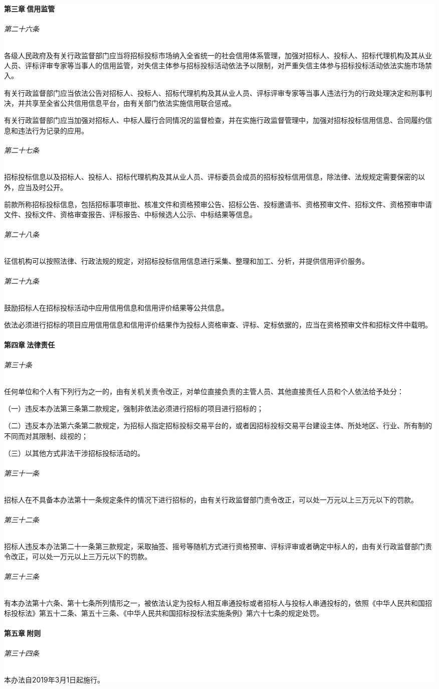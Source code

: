 #### 第三章 信用监管

###### 第二十六条

各级人民政府及有关行政监督部门应当将招标投标市场纳入全省统一的社会信用体系管理，加强对招标人、投标人、招标代理机构及其从业人员、评标评审专家等当事人的信用监管，对失信主体参与招标投标活动依法予以限制，对严重失信主体参与招标投标活动依法实施市场禁入。

有关行政监督部门应当依法公告对招标人、投标人、招标代理机构及其从业人员、评标评审专家等当事人违法行为的行政处理决定和刑事判决，并共享至全省公共信用信息平台，由有关部门依法实施信用联合惩戒。

有关行政监督部门应当加强对招标人、中标人履行合同情况的监督检查，并在实施行政监督管理中，加强对招标投标信用信息、合同履约信息和违法行为记录的应用。

###### 第二十七条

招标投标信息以及招标人、投标人、招标代理机构及其从业人员、评标委员会成员的招标投标信用信息，除法律、法规规定需要保密的以外，应当及时公开。

前款所称招标投标信息，包括招标事项审批、核准文件和资格预审公告、招标公告、投标邀请书、资格预审文件、招标文件、资格预审申请文件、投标文件、资格审查报告、评标报告、中标候选人公示、中标结果等信息。

###### 第二十八条

征信机构可以按照法律、行政法规的规定，对招标投标信用信息进行采集、整理和加工、分析，并提供信用评价服务。

###### 第二十九条

鼓励招标人在招标投标活动中应用信用信息和信用评价结果等公共信息。

依法必须进行招标的项目应用信用信息和信用评价结果作为投标人资格审查、评标、定标依据的，应当在资格预审文件和招标文件中载明。

#### 第四章 法律责任

###### 第三十条

任何单位和个人有下列行为之一的，由有关机关责令改正，对单位直接负责的主管人员、其他直接责任人员和个人依法给予处分：

（一）违反本办法第三条第二款规定，强制非依法必须进行招标的项目进行招标的；

（二）违反本办法第六条第二款规定，为招标人指定招标投标交易平台的，或者因招标投标交易平台建设主体、所处地区、行业、所有制的不同而对其限制、歧视的；

（三）以其他方式非法干涉招标投标活动的。

###### 第三十一条

招标人在不具备本办法第十一条规定条件的情况下进行招标的，由有关行政监督部门责令改正，可以处一万元以上三万元以下的罚款。

###### 第三十二条

招标人违反本办法第二十一条第三款规定，采取抽签、摇号等随机方式进行资格预审、评标评审或者确定中标人的，由有关行政监督部门责令改正，可以处一万元以上三万元以下的罚款。

###### 第三十三条

有本办法第十六条、第十七条所列情形之一，被依法认定为投标人相互串通投标或者招标人与投标人串通投标的，依照《中华人民共和国招标投标法》第五十二条、第五十三条、《中华人民共和国招标投标法实施条例》第六十七条的规定处罚。

#### 第五章 附则

###### 第三十四条

本办法自2019年3月1日起施行。
